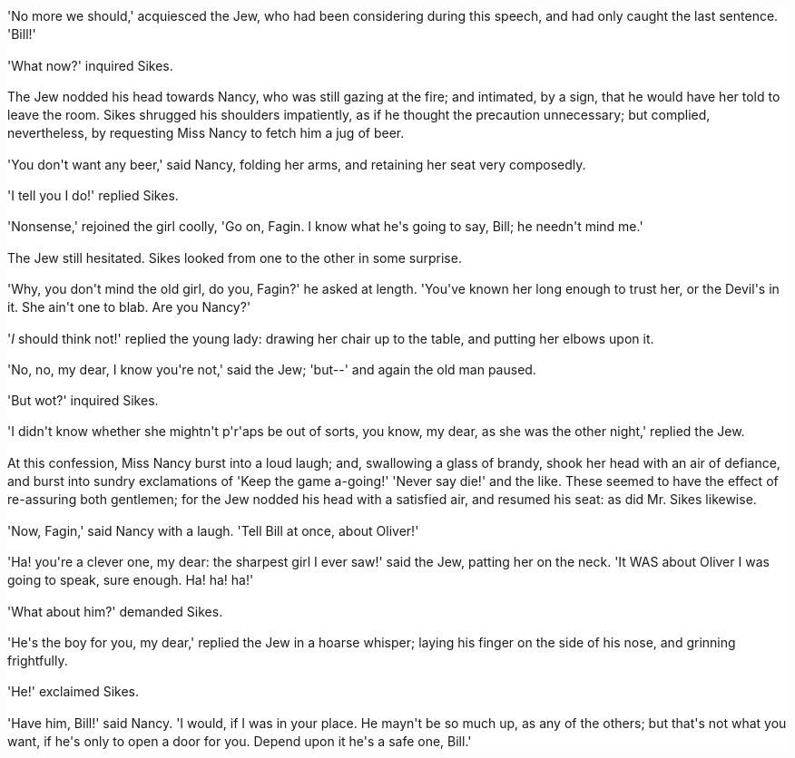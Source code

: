 'No more we should,' acquiesced the Jew, who had been considering
during this speech, and had only caught the last sentence. 'Bill!'

'What now?' inquired Sikes.

The Jew nodded his head towards Nancy, who was still gazing at the
fire; and intimated, by a sign, that he would have her told to leave
the room.  Sikes shrugged his shoulders impatiently, as if he thought
the precaution unnecessary; but complied, nevertheless, by requesting
Miss Nancy to fetch him a jug of beer.

'You don't want any beer,' said Nancy, folding her arms, and retaining
her seat very composedly.

'I tell you I do!' replied Sikes.

'Nonsense,' rejoined the girl coolly, 'Go on, Fagin.  I know what he's
going to say, Bill; he needn't mind me.'

The Jew still hesitated.  Sikes looked from one to the other in some
surprise.

'Why, you don't mind the old girl, do you, Fagin?' he asked at length.
'You've known her long enough to trust her, or the Devil's in it.  She
ain't one to blab.  Are you Nancy?'

'_I_ should think not!' replied the young lady:  drawing her chair up
to the table, and putting her elbows upon it.

'No, no, my dear, I know you're not,' said the Jew; 'but--' and again
the old man paused.

'But wot?' inquired Sikes.

'I didn't know whether she mightn't p'r'aps be out of sorts, you know,
my dear, as she was the other night,' replied the Jew.

At this confession, Miss Nancy burst into a loud laugh; and, swallowing
a glass of brandy, shook her head with an air of defiance, and burst
into sundry exclamations of 'Keep the game a-going!'  'Never say die!'
and the like.  These seemed to have the effect of re-assuring both
gentlemen; for the Jew nodded his head with a satisfied air, and
resumed his seat: as did Mr. Sikes likewise.

'Now, Fagin,' said Nancy with a laugh.  'Tell Bill at once, about
Oliver!'

'Ha! you're a clever one, my dear: the sharpest girl I ever saw!' said
the Jew, patting her on the neck.  'It WAS about Oliver I was going to
speak, sure enough.  Ha! ha! ha!'

'What about him?' demanded Sikes.

'He's the boy for you, my dear,' replied the Jew in a hoarse whisper;
laying his finger on the side of his nose, and grinning frightfully.

'He!' exclaimed Sikes.

'Have him, Bill!' said Nancy.  'I would, if I was in your place. He
mayn't be so much up, as any of the others; but that's not what you
want, if he's only to open a door for you.  Depend upon it he's a safe
one, Bill.'
